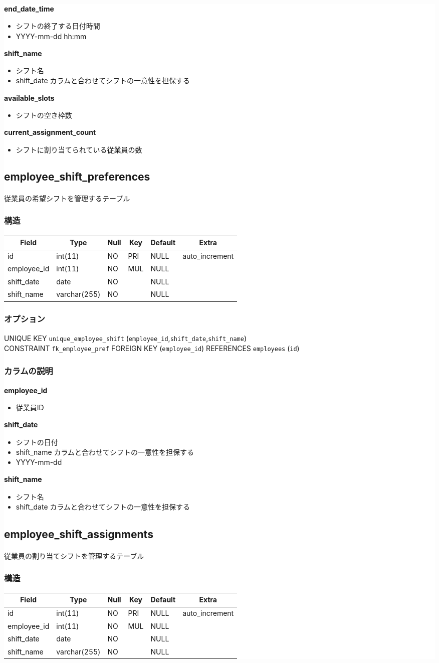 **end_date_time**
- シフトの終了する日付時間
- YYYY-mm-dd hh:mm

**shift_name**
- シフト名
- shift_date カラムと合わせてシフトの一意性を担保する

**available_slots**
- シフトの空き枠数

**current_assignment_count**
- シフトに割り当てられている従業員の数

## employee_shift_preferences
従業員の希望シフトを管理するテーブル

### 構造
|Field|Type|Null|Key|Default|Extra|
|----|----|----|----|----|----|
|id|int(11)|NO|PRI|NULL|auto_increment|
|employee_id|int(11)|NO|MUL|NULL||
|shift_date|date|NO||NULL||
|shift_name|varchar(255)|NO||NULL||

### オプション
UNIQUE KEY `unique_employee_shift` (`employee_id`,`shift_date`,`shift_name`)<br>
CONSTRAINT `fk_employee_pref` FOREIGN KEY (`employee_id`) REFERENCES `employees` (`id`)

### カラムの説明
**employee_id**
- 従業員ID

**shift_date**
- シフトの日付
- shift_name カラムと合わせてシフトの一意性を担保する
- YYYY-mm-dd

**shift_name**
- シフト名
- shift_date カラムと合わせてシフトの一意性を担保する

## employee_shift_assignments
従業員の割り当てシフトを管理するテーブル

### 構造
|Field|Type|Null|Key|Default|Extra|
|----|----|----|----|----|----|
|id|int(11)|NO|PRI|NULL|auto_increment|
|employee_id|int(11)|NO|MUL|NULL||
|shift_date|date|NO||NULL||
|shift_name|varchar(255)|NO||NULL||
